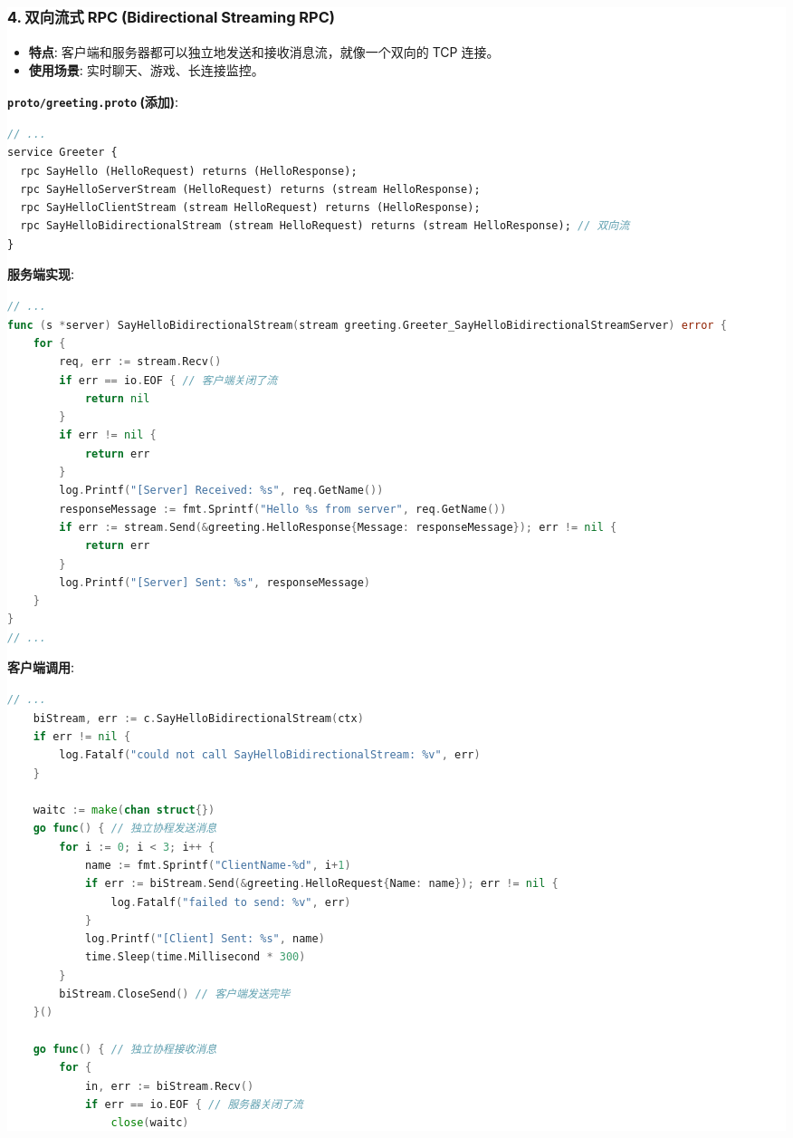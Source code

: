 ### 4. 双向流式 RPC (Bidirectional Streaming RPC)

*   **特点**: 客户端和服务器都可以独立地发送和接收消息流，就像一个双向的 TCP 连接。
*   **使用场景**: 实时聊天、游戏、长连接监控。

**`proto/greeting.proto` (添加)**:
```protobuf
// ...
service Greeter {
  rpc SayHello (HelloRequest) returns (HelloResponse);
  rpc SayHelloServerStream (HelloRequest) returns (stream HelloResponse);
  rpc SayHelloClientStream (stream HelloRequest) returns (HelloResponse);
  rpc SayHelloBidirectionalStream (stream HelloRequest) returns (stream HelloResponse); // 双向流
}
```

**服务端实现**:
```go
// ...
func (s *server) SayHelloBidirectionalStream(stream greeting.Greeter_SayHelloBidirectionalStreamServer) error {
	for {
		req, err := stream.Recv()
		if err == io.EOF { // 客户端关闭了流
			return nil
		}
		if err != nil {
			return err
		}
		log.Printf("[Server] Received: %s", req.GetName())
		responseMessage := fmt.Sprintf("Hello %s from server", req.GetName())
		if err := stream.Send(&greeting.HelloResponse{Message: responseMessage}); err != nil {
			return err
		}
		log.Printf("[Server] Sent: %s", responseMessage)
	}
}
// ...
```

**客户端调用**:
```go
// ...
	biStream, err := c.SayHelloBidirectionalStream(ctx)
	if err != nil {
		log.Fatalf("could not call SayHelloBidirectionalStream: %v", err)
	}

	waitc := make(chan struct{})
	go func() { // 独立协程发送消息
		for i := 0; i < 3; i++ {
			name := fmt.Sprintf("ClientName-%d", i+1)
			if err := biStream.Send(&greeting.HelloRequest{Name: name}); err != nil {
				log.Fatalf("failed to send: %v", err)
			}
			log.Printf("[Client] Sent: %s", name)
			time.Sleep(time.Millisecond * 300)
		}
		biStream.CloseSend() // 客户端发送完毕
	}()

	go func() { // 独立协程接收消息
		for {
			in, err := biStream.Recv()
			if err == io.EOF { // 服务器关闭了流
				close(waitc)
```
